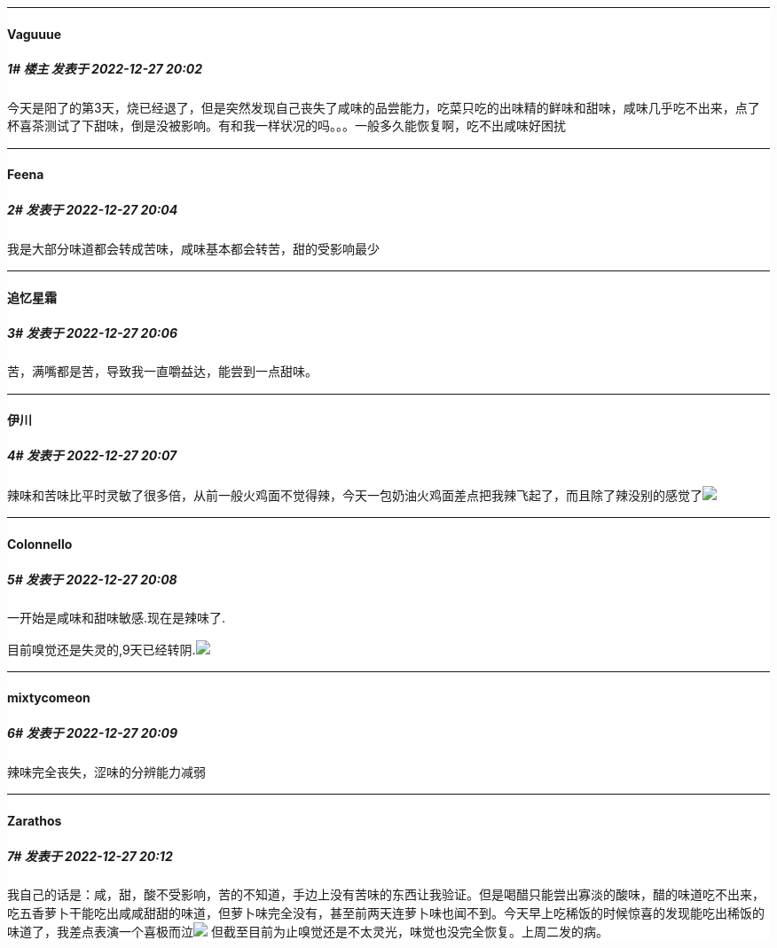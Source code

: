 

*****

####  Vaguuue  
##### 1#       楼主       发表于 2022-12-27 20:02

今天是阳了的第3天，烧已经退了，但是突然发现自己丧失了咸味的品尝能力，吃菜只吃的出味精的鲜味和甜味，咸味几乎吃不出来，点了杯喜茶测试了下甜味，倒是没被影响。有和我一样状况的吗。。。一般多久能恢复啊，吃不出咸味好困扰

*****

####  Feena  
##### 2#       发表于 2022-12-27 20:04

我是大部分味道都会转成苦味，咸味基本都会转苦，甜的受影响最少

*****

####  追忆星霜  
##### 3#       发表于 2022-12-27 20:06

苦，满嘴都是苦，导致我一直嚼益达，能尝到一点甜味。

*****

####  伊川  
##### 4#       发表于 2022-12-27 20:07

辣味和苦味比平时灵敏了很多倍，从前一般火鸡面不觉得辣，今天一包奶油火鸡面差点把我辣飞起了，而且除了辣没别的感觉了<img src="https://static.saraba1st.com/image/smiley/face2017/001.png" referrerpolicy="no-referrer">

*****

####  Colonnello  
##### 5#       发表于 2022-12-27 20:08

一开始是咸味和甜味敏感.现在是辣味了.

目前嗅觉还是失灵的,9天已经转阴.<img src="https://static.saraba1st.com/image/smiley/face2017/152.png" referrerpolicy="no-referrer">

*****

####  mixtycomeon  
##### 6#       发表于 2022-12-27 20:09

辣味完全丧失，涩味的分辨能力减弱

*****

####  Zarathos  
##### 7#       发表于 2022-12-27 20:12

我自己的话是：咸，甜，酸不受影响，苦的不知道，手边上没有苦味的东西让我验证。但是喝醋只能尝出寡淡的酸味，醋的味道吃不出来，吃五香萝卜干能吃出咸咸甜甜的味道，但萝卜味完全没有，甚至前两天连萝卜味也闻不到。今天早上吃稀饭的时候惊喜的发现能吃出稀饭的味道了，我差点表演一个喜极而泣<img src="https://static.saraba1st.com/image/smiley/face2017/002.png" referrerpolicy="no-referrer">
但截至目前为止嗅觉还是不太灵光，味觉也没完全恢复。上周二发的病。
